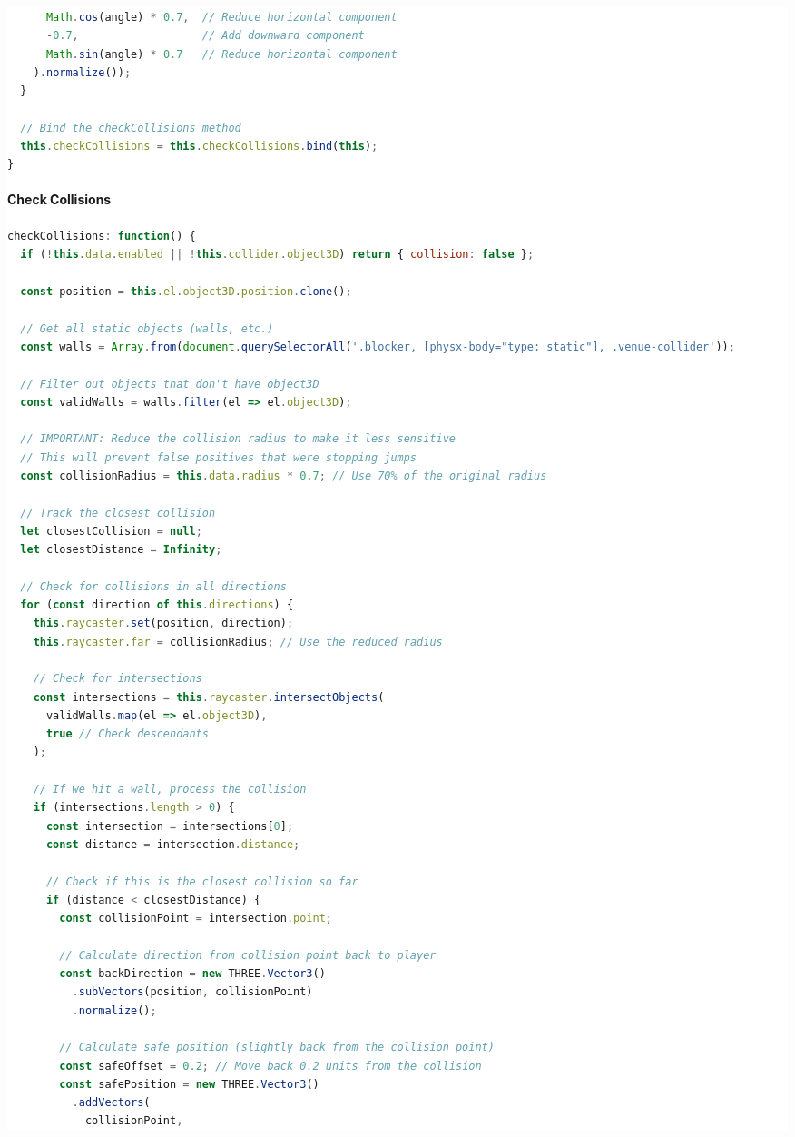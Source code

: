 ```javascript
      Math.cos(angle) * 0.7,  // Reduce horizontal component
      -0.7,                   // Add downward component
      Math.sin(angle) * 0.7   // Reduce horizontal component
    ).normalize());
  }

  // Bind the checkCollisions method
  this.checkCollisions = this.checkCollisions.bind(this);
}
```

#### Check Collisions

```javascript
checkCollisions: function() {
  if (!this.data.enabled || !this.collider.object3D) return { collision: false };

  const position = this.el.object3D.position.clone();

  // Get all static objects (walls, etc.)
  const walls = Array.from(document.querySelectorAll('.blocker, [physx-body="type: static"], .venue-collider'));

  // Filter out objects that don't have object3D
  const validWalls = walls.filter(el => el.object3D);

  // IMPORTANT: Reduce the collision radius to make it less sensitive
  // This will prevent false positives that were stopping jumps
  const collisionRadius = this.data.radius * 0.7; // Use 70% of the original radius

  // Track the closest collision
  let closestCollision = null;
  let closestDistance = Infinity;

  // Check for collisions in all directions
  for (const direction of this.directions) {
    this.raycaster.set(position, direction);
    this.raycaster.far = collisionRadius; // Use the reduced radius

    // Check for intersections
    const intersections = this.raycaster.intersectObjects(
      validWalls.map(el => el.object3D),
      true // Check descendants
    );

    // If we hit a wall, process the collision
    if (intersections.length > 0) {
      const intersection = intersections[0];
      const distance = intersection.distance;

      // Check if this is the closest collision so far
      if (distance < closestDistance) {
        const collisionPoint = intersection.point;

        // Calculate direction from collision point back to player
        const backDirection = new THREE.Vector3()
          .subVectors(position, collisionPoint)
          .normalize();

        // Calculate safe position (slightly back from the collision point)
        const safeOffset = 0.2; // Move back 0.2 units from the collision
        const safePosition = new THREE.Vector3()
          .addVectors(
            collisionPoint,
```